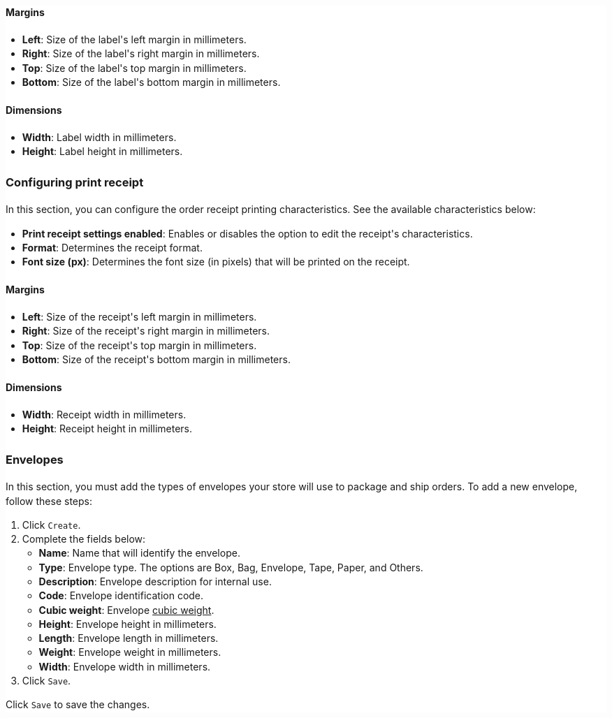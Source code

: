 #### Margins

* **Left**: Size of the label's left margin in millimeters.
* **Right**: Size of the label's right margin in millimeters.
* **Top**: Size of the label's top margin in millimeters.
* **Bottom**: Size of the label's bottom margin in millimeters.

#### Dimensions

* **Width**: Label width in millimeters.
* **Height**: Label height in millimeters.

### Configuring print receipt

In this section, you can configure the order receipt printing characteristics. See the available characteristics below:

* **Print receipt settings enabled**: Enables or disables the option to edit the receipt's characteristics.
* **Format**: Determines the receipt format.
* **Font size (px)**: Determines the font size (in pixels) that will be printed on the receipt.

#### Margins

* **Left**: Size of the receipt's left margin in millimeters.
* **Right**: Size of the receipt's right margin in millimeters.
* **Top**: Size of the receipt's top margin in millimeters.
* **Bottom**: Size of the receipt's bottom margin in millimeters.

#### Dimensions

* **Width**: Receipt width in millimeters.
* **Height**: Receipt height in millimeters.

### Envelopes

In this section, you must add the types of envelopes your store will use to package and ship orders. To add a new envelope, follow these steps:

1. Click `Create`.
2. Complete the fields below:
   * **Name**: Name that will identify the envelope.
   * **Type**: Envelope type. The options are Box, Bag, Envelope, Tape, Paper, and Others.
   * **Description**: Envelope description for internal use.
   * **Code**: Envelope identification code.
   * **Cubic weight**: Envelope [cubic weight](/en/tutorial/como-o-peso-cubado-e-calculado--tutorials_128).
   * **Height**: Envelope height in millimeters.
   * **Length**: Envelope length in millimeters.
   * **Weight**: Envelope weight in millimeters.
   * **Width**: Envelope width in millimeters.
3. Click `Save`.

Click `Save` to save the changes.

